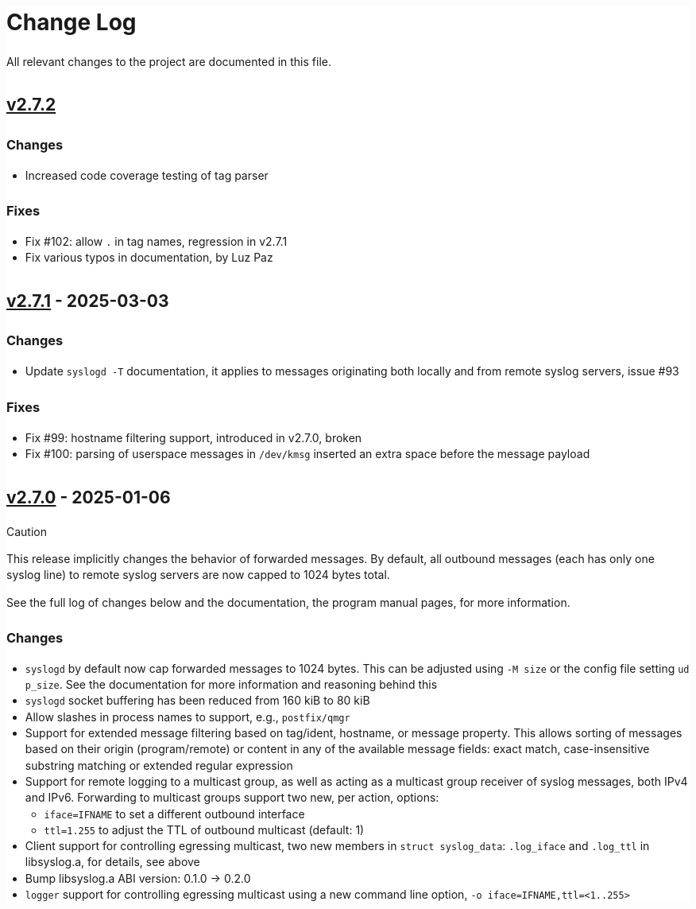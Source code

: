 Change Log
==========

All relevant changes to the project are documented in this file.


[v2.7.2][UNRELEASED]
-----------------------

### Changes
- Increased code coverage testing of tag parser

### Fixes
- Fix #102: allow `.` in tag names, regression in v2.7.1
- Fix various typos in documentation, by Luz Paz


[v2.7.1][] - 2025-03-03
-----------------------

### Changes
- Update `syslogd -T` documentation, it applies to messages originating
  both locally and from remote syslog servers, issue #93

### Fixes
- Fix #99: hostname filtering support, introduced in v2.7.0, broken
- Fix #100: parsing of userspace messages in `/dev/kmsg` inserted an
  extra space before the message payload


[v2.7.0][] - 2025-01-06
-----------------------

> [!CAUTION]
> This release implicitly changes the behavior of forwarded messages.
> By default, all outbound messages (each has only one syslog line)
> to remote syslog servers are now capped to 1024 bytes total.
>
> See the full log of changes below and the documentation, the program
> manual pages, for more information.

### Changes
- `syslogd` by default now cap forwarded messages to 1024 bytes.  This
  can be adjusted using `-M size` or the config file setting `udp_size`.
  See the documentation for more information and reasoning behind this
- `syslogd` socket buffering has been reduced from 160 kiB to 80 kiB
- Allow slashes in process names to support, e.g., `postfix/qmgr`
- Support for extended message filtering based on tag/ident, hostname,
  or message property.  This allows sorting of messages based on their
  origin (program/remote) or content in any of the available message
  fields: exact match, case-insensitive substring matching or extended
  regular expression
- Support for remote logging to a multicast group, as well as acting as
  a multicast group receiver of syslog messages, both IPv4 and IPv6.
  Forwarding to multicast groups support two new, per action, options:
  - `iface=IFNAME` to set a different outbound interface
  - `ttl=1.255` to adjust the TTL of outbound multicast (default: 1)
- Client support for controlling egressing multicast, two new members
  in `struct syslog_data`: `.log_iface` and `.log_ttl` in libsyslog.a,
  for details, see above
- Bump libsyslog.a ABI version: 0.1.0 -> 0.2.0
- `logger` support for controlling egressing multicast using a new
  command line option, `-o iface=IFNAME,ttl=<1..255>`


[UNRELEASED]: https://github.com/troglobit/sysklogd/compare/v2.7.1...HEAD
[v2.7.2]:     https://github.com/troglobit/sysklogd/compare/v2.7.1...v2.7.2
[v2.7.1]:     https://github.com/troglobit/sysklogd/compare/v2.7.0...v2.7.1
[v2.7.0]:     https://github.com/troglobit/sysklogd/compare/v2.6.2...v2.7.0
[v2.6.2]:     https://github.com/troglobit/sysklogd/compare/v2.6.1...v2.6.2
[v2.6.1]:     https://github.com/troglobit/sysklogd/compare/v2.6.0...v2.6.1
[v2.6.0]:     https://github.com/troglobit/sysklogd/compare/v2.5.2...v2.6.0
[v2.5.2]:     https://github.com/troglobit/sysklogd/compare/v2.5.1...v2.5.2
[v2.5.1]:     https://github.com/troglobit/sysklogd/compare/v2.5.0...v2.5.1
[v2.5.0]:     https://github.com/troglobit/sysklogd/compare/v2.4.4...v2.5.0
[v2.4.4]:     https://github.com/troglobit/sysklogd/compare/v2.4.3...v2.4.4
[v2.4.3]:     https://github.com/troglobit/sysklogd/compare/v2.4.2...v2.4.3
[v2.4.2]:     https://github.com/troglobit/sysklogd/compare/v2.4.1...v2.4.2
[v2.4.1]:     https://github.com/troglobit/sysklogd/compare/v2.4.0...v2.4.1
[v2.4.0]:     https://github.com/troglobit/sysklogd/compare/v2.3.0...v2.4.0
[v2.3.0]:     https://github.com/troglobit/sysklogd/compare/v2.2.3...v2.3.0
[v2.2.3]:     https://github.com/troglobit/sysklogd/compare/v2.2.2...v2.2.3
[v2.2.2]:     https://github.com/troglobit/sysklogd/compare/v2.2.1...v2.2.2
[v2.2.1]:     https://github.com/troglobit/sysklogd/compare/v2.2.0...v2.2.1
[v2.2.0]:     https://github.com/troglobit/sysklogd/compare/v2.1.2...v2.2.0
[v2.1.2]:     https://github.com/troglobit/sysklogd/compare/v2.1.1...v2.1.2
[v2.1.1]:     https://github.com/troglobit/sysklogd/compare/v2.1...v2.1.1
[v2.1]:       https://github.com/troglobit/sysklogd/compare/v2.0.3...v2.1
[v2.0.3]:     https://github.com/troglobit/sysklogd/compare/v2.0.2...v2.0.3
[v2.0.2]:     https://github.com/troglobit/sysklogd/compare/v2.0.1...v2.0.2
[v2.0.1]:     https://github.com/troglobit/sysklogd/compare/v2.0...v2.0.1
[v2.0]:       https://github.com/troglobit/sysklogd/compare/v1.6...v2.0
[v1.6]:       https://github.com/troglobit/sysklogd/compare/v1.5...v1.6
[v1.5.1]:     https://github.com/troglobit/sysklogd/compare/v1.5...v1.5.1
[v1.5]:       https://github.com/troglobit/sysklogd/compare/v1.4...v1.5
[v1.4]:       https://github.com/troglobit/sysklogd/compare/v1.3...v1.4